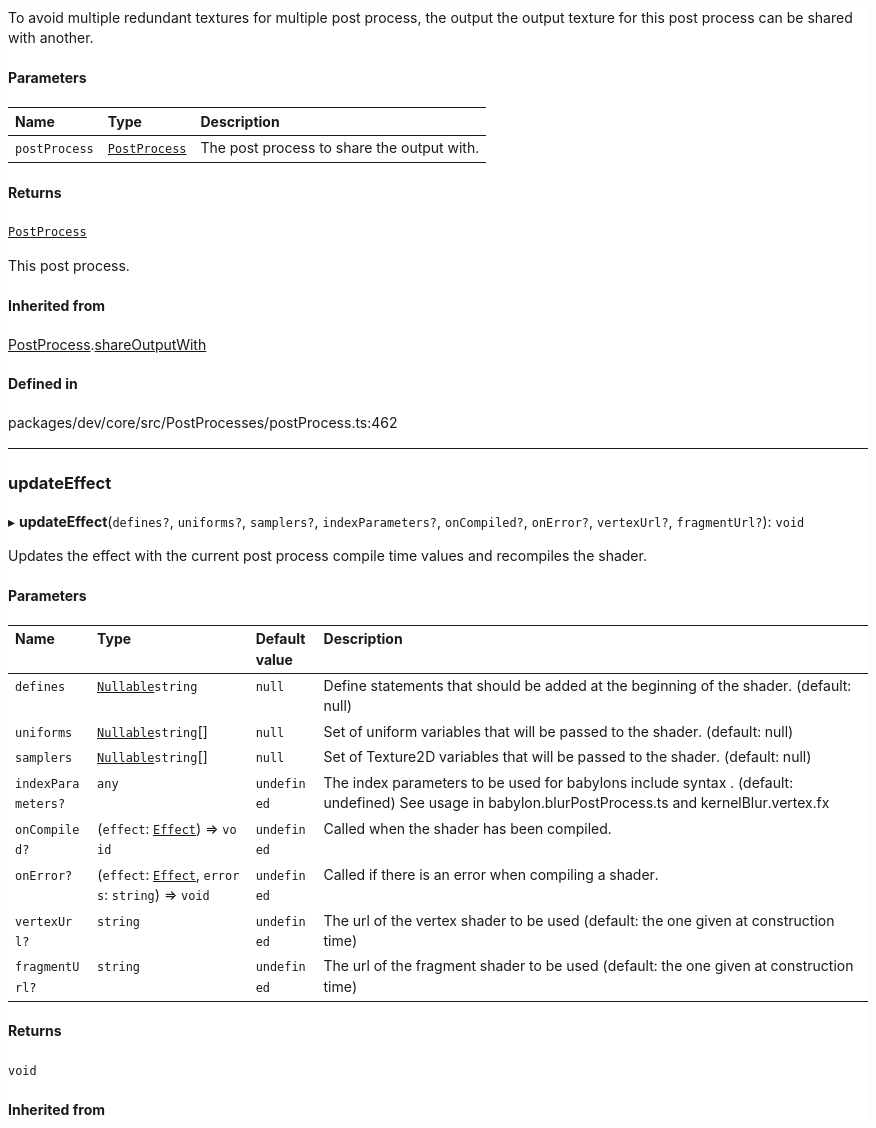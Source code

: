 To avoid multiple redundant textures for multiple post process, the output the output texture for this post process can be shared with another.

#### Parameters

| Name | Type | Description |
| :------ | :------ | :------ |
| `postProcess` | [`PostProcess`](PostProcess.md) | The post process to share the output with. |

#### Returns

[`PostProcess`](PostProcess.md)

This post process.

#### Inherited from

[PostProcess](PostProcess.md).[shareOutputWith](PostProcess.md#shareoutputwith)

#### Defined in

packages/dev/core/src/PostProcesses/postProcess.ts:462

___

### updateEffect

▸ **updateEffect**(`defines?`, `uniforms?`, `samplers?`, `indexParameters?`, `onCompiled?`, `onError?`, `vertexUrl?`, `fragmentUrl?`): `void`

Updates the effect with the current post process compile time values and recompiles the shader.

#### Parameters

| Name | Type | Default value | Description |
| :------ | :------ | :------ | :------ |
| `defines` | [`Nullable`](../modules.md#nullable)`string` | `null` | Define statements that should be added at the beginning of the shader. (default: null) |
| `uniforms` | [`Nullable`](../modules.md#nullable)`string`[] | `null` | Set of uniform variables that will be passed to the shader. (default: null) |
| `samplers` | [`Nullable`](../modules.md#nullable)`string`[] | `null` | Set of Texture2D variables that will be passed to the shader. (default: null) |
| `indexParameters?` | `any` | `undefined` | The index parameters to be used for babylons include syntax . (default: undefined) See usage in babylon.blurPostProcess.ts and kernelBlur.vertex.fx |
| `onCompiled?` | (`effect`: [`Effect`](Effect.md)) => `void` | `undefined` | Called when the shader has been compiled. |
| `onError?` | (`effect`: [`Effect`](Effect.md), `errors`: `string`) => `void` | `undefined` | Called if there is an error when compiling a shader. |
| `vertexUrl?` | `string` | `undefined` | The url of the vertex shader to be used (default: the one given at construction time) |
| `fragmentUrl?` | `string` | `undefined` | The url of the fragment shader to be used (default: the one given at construction time) |

#### Returns

`void`

#### Inherited from
